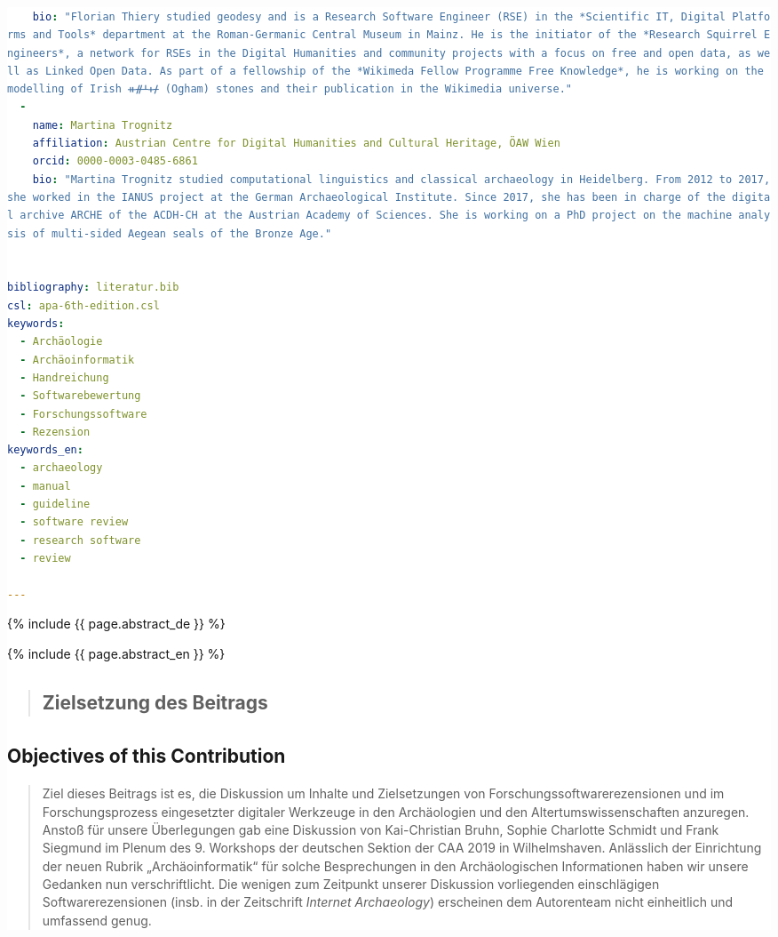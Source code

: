 ```yaml
    bio: "Florian Thiery studied geodesy and is a Research Software Engineer (RSE) in the *Scientific IT, Digital Platforms and Tools* department at the Roman-Germanic Central Museum in Mainz. He is the initiator of the *Research Squirrel Engineers*, a network for RSEs in the Digital Humanities and community projects with a focus on free and open data, as well as Linked Open Data. As part of a fellowship of the *Wikimeda Fellow Programme Free Knowledge*, he is working on the modelling of Irish ᚑᚌᚆᚐᚋ (Ogham) stones and their publication in the Wikimedia universe."    
  -
    name: Martina Trognitz
    affiliation: Austrian Centre for Digital Humanities and Cultural Heritage, ÖAW Wien
    orcid: 0000-0003-0485-6861
    bio: "Martina Trognitz studied computational linguistics and classical archaeology in Heidelberg. From 2012 to 2017, she worked in the IANUS project at the German Archaeological Institute. Since 2017, she has been in charge of the digital archive ARCHE of the ACDH-CH at the Austrian Academy of Sciences. She is working on a PhD project on the machine analysis of multi-sided Aegean seals of the Bronze Age."


bibliography: literatur.bib
csl: apa-6th-edition.csl
keywords:
  - Archäologie
  - Archäoinformatik
  - Handreichung
  - Softwarebewertung
  - Forschungssoftware
  - Rezension
keywords_en:
  - archaeology
  - manual
  - guideline
  - software review
  - research software
  - review

---
```


{% include {{ page.abstract_de }} %}

{% include {{ page.abstract_en }} %}

> ## Zielsetzung des Beitrags
## Objectives of this Contribution

>    Ziel dieses Beitrags ist es, die Diskussion um Inhalte und Zielsetzungen von Forschungssoftwarerezensionen und im Forschungsprozess eingesetzter digitaler Werkzeuge in den Archäologien und den Altertumswissenschaften anzuregen. Anstoß für unsere Überlegungen gab eine Diskussion von Kai-Christian Bruhn, Sophie Charlotte Schmidt und Frank Siegmund im Plenum des 9. Workshops der deutschen Sektion der CAA 2019 in Wilhelmshaven. Anlässlich der Einrichtung der neuen Rubrik „Archäoinformatik“ für solche Besprechungen in den Archäologischen Informationen haben wir unsere Gedanken nun verschriftlicht. Die wenigen zum Zeitpunkt unserer Diskussion vorliegenden einschlägigen Softwarerezensionen (insb. in der Zeitschrift *Internet Archaeology*) erscheinen dem Autorenteam nicht einheitlich und umfassend genug.
